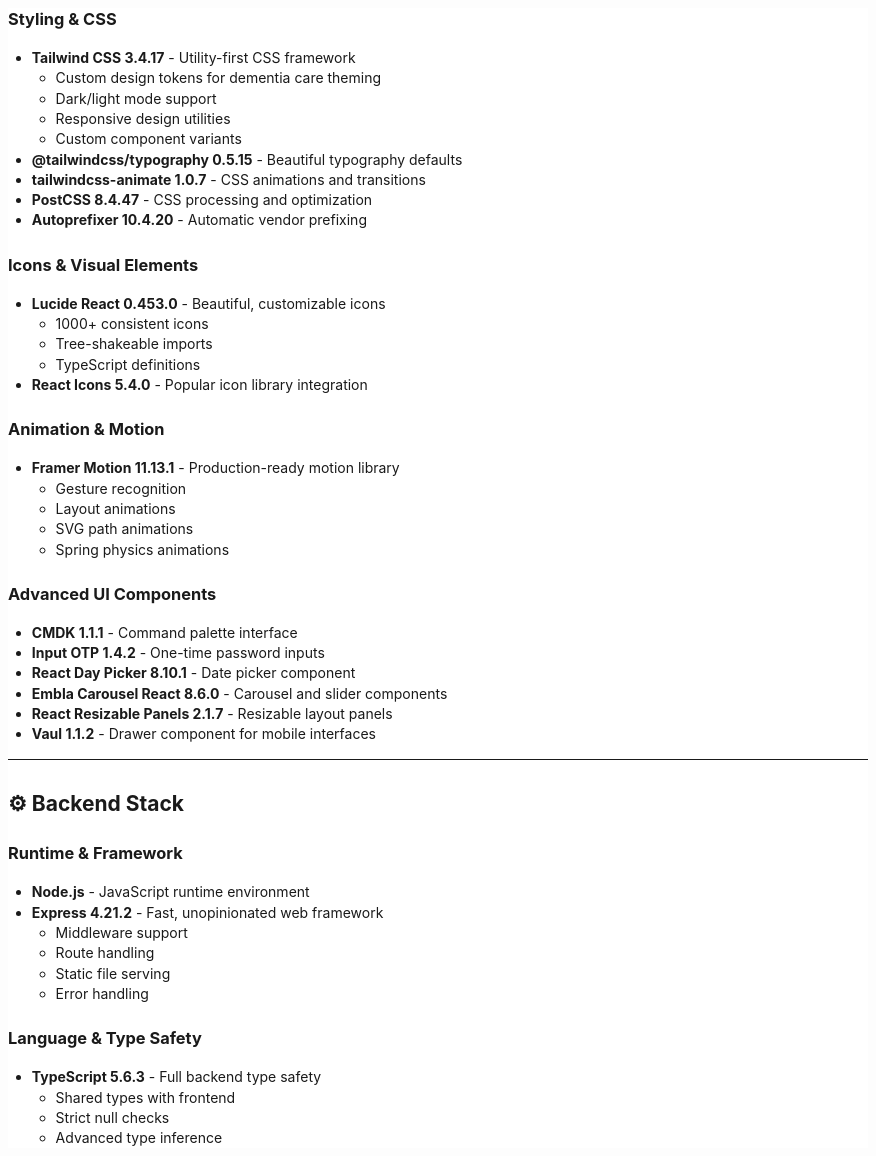 ### **Styling & CSS**
- **Tailwind CSS 3.4.17** - Utility-first CSS framework
  - Custom design tokens for dementia care theming
  - Dark/light mode support
  - Responsive design utilities
  - Custom component variants
- **@tailwindcss/typography 0.5.15** - Beautiful typography defaults
- **tailwindcss-animate 1.0.7** - CSS animations and transitions
- **PostCSS 8.4.47** - CSS processing and optimization
- **Autoprefixer 10.4.20** - Automatic vendor prefixing

### **Icons & Visual Elements**
- **Lucide React 0.453.0** - Beautiful, customizable icons
  - 1000+ consistent icons
  - Tree-shakeable imports
  - TypeScript definitions
- **React Icons 5.4.0** - Popular icon library integration

### **Animation & Motion**
- **Framer Motion 11.13.1** - Production-ready motion library
  - Gesture recognition
  - Layout animations
  - SVG path animations
  - Spring physics animations

### **Advanced UI Components**
- **CMDK 1.1.1** - Command palette interface
- **Input OTP 1.4.2** - One-time password inputs
- **React Day Picker 8.10.1** - Date picker component
- **Embla Carousel React 8.6.0** - Carousel and slider components
- **React Resizable Panels 2.1.7** - Resizable layout panels
- **Vaul 1.1.2** - Drawer component for mobile interfaces

---

## ⚙️ Backend Stack

### **Runtime & Framework**
- **Node.js** - JavaScript runtime environment
- **Express 4.21.2** - Fast, unopinionated web framework
  - Middleware support
  - Route handling
  - Static file serving
  - Error handling

### **Language & Type Safety**
- **TypeScript 5.6.3** - Full backend type safety
  - Shared types with frontend
  - Strict null checks
  - Advanced type inference
